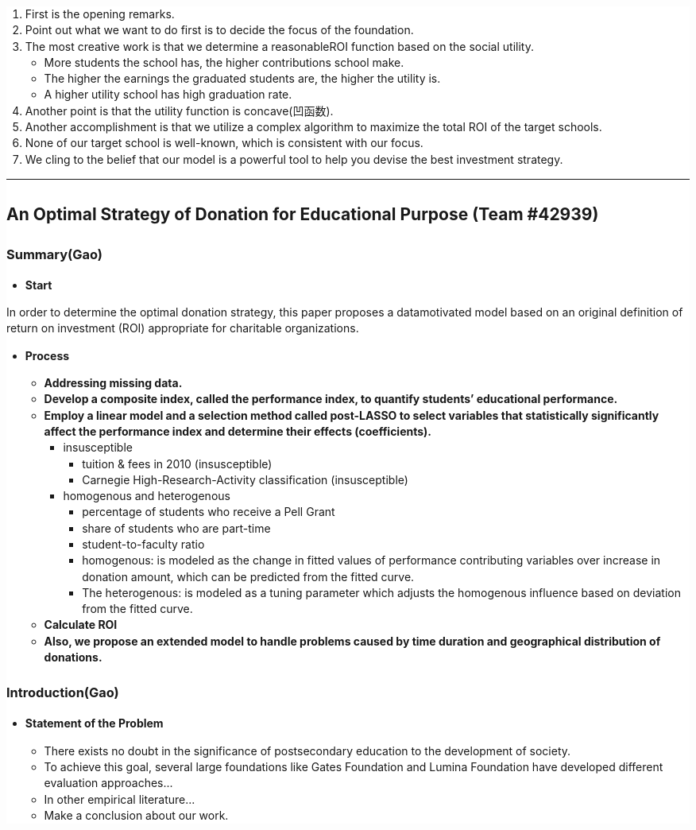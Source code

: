 1. First is the opening remarks.
2. Point out what we want to do first is to decide the focus of the foundation.
3. The most creative work is that we determine a reasonableROI function based on the social utility.
    * More students the school has, the higher contributions school make.
    * The higher the earnings the graduated students are, the higher the utility is.
    * A higher utility school has high graduation rate.
4. Another point is that the utility function is concave(凹函数).
5. Another accomplishment is that we utilize a complex algorithm to maximize the total ROI of the target schools.
6. None of our target school is well-known, which is consistent with our focus.
7. We cling to the belief that our model is a powerful tool to help you devise the best investment strategy.

---

## An Optimal Strategy of Donation for Educational Purpose (Team #42939)

### Summary(Gao)

* **Start**

In order to determine the optimal donation strategy, this paper proposes a datamotivated model based on an original definition of return on investment (ROI) appropriate for charitable organizations.

* **Process**

    * **Addressing missing data.**
    * **Develop a composite index, called the performance index, to quantify students’ educational performance.**
    * **Employ a linear model and a selection method called post-LASSO to select variables that statistically significantly affect the performance index and determine their effects (coefficients).**
        * insusceptible
            * tuition & fees in 2010 (insusceptible)
            * Carnegie High-Research-Activity classification (insusceptible)
        * homogenous and heterogenous
            * percentage of students who receive a Pell Grant
            * share of students who are part-time
            * student-to-faculty ratio
            * homogenous: is modeled as the change in fitted values of performance contributing variables over increase in donation amount, which can be predicted from the fitted curve.
            * The heterogenous: is modeled as a tuning parameter which adjusts the homogenous influence based on deviation from the fitted curve.
    * **Calculate ROI**
    * **Also, we propose an extended model to handle problems caused by time duration and geographical distribution of donations.**

### Introduction(Gao)

* **Statement of the Problem**

    * There exists no doubt in the significance of postsecondary education to the development of society.
    * To achieve this goal, several large foundations like Gates Foundation and Lumina Foundation have developed different evaluation approaches...
    * In other empirical literature...
    * Make a conclusion about our work.
